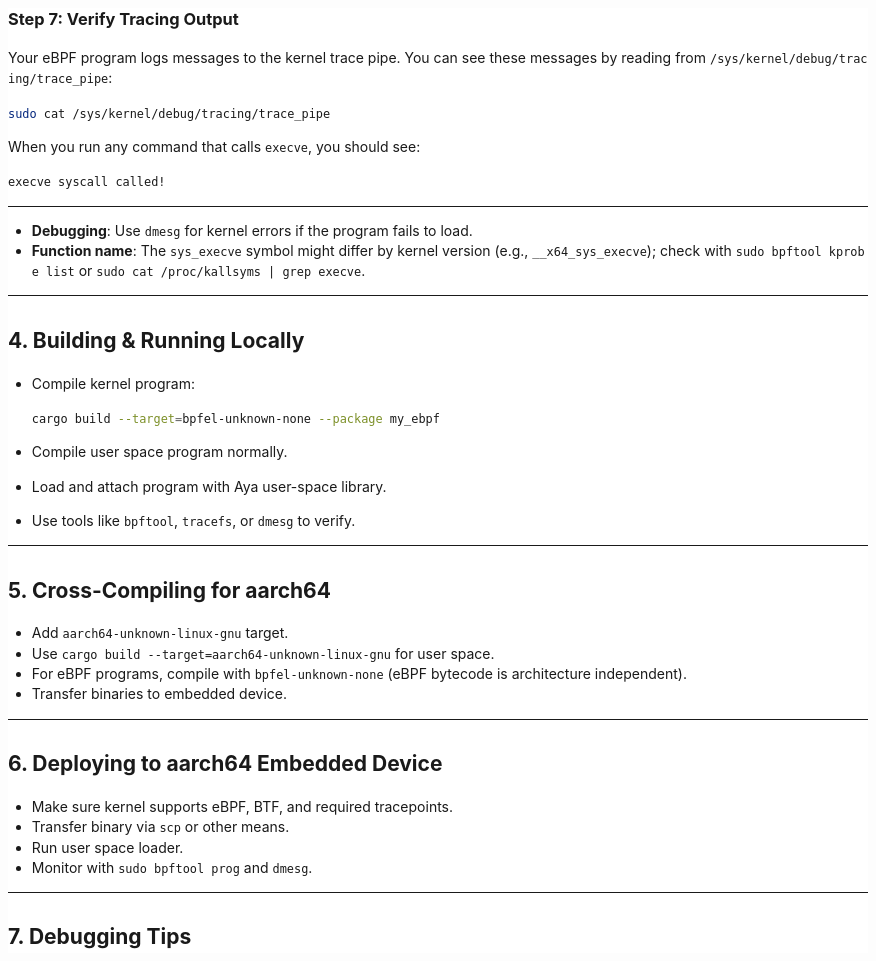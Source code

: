 
### Step 7: Verify Tracing Output

Your eBPF program logs messages to the kernel trace pipe. You can see these messages by reading from `/sys/kernel/debug/tracing/trace_pipe`:

```bash
sudo cat /sys/kernel/debug/tracing/trace_pipe
```

When you run any command that calls `execve`, you should see:

```
execve syscall called!
```
---
* **Debugging**: Use `dmesg` for kernel errors if the program fails to load.
* **Function name**: The `sys_execve` symbol might differ by kernel version (e.g., `__x64_sys_execve`); check with `sudo bpftool kprobe list` or `sudo cat /proc/kallsyms | grep execve`.
---

## 4. **Building & Running Locally**

* Compile kernel program:

  ```bash
  cargo build --target=bpfel-unknown-none --package my_ebpf
  ```
* Compile user space program normally.
* Load and attach program with Aya user-space library.
* Use tools like `bpftool`, `tracefs`, or `dmesg` to verify.

---

## 5. **Cross-Compiling for aarch64**

* Add `aarch64-unknown-linux-gnu` target.
* Use `cargo build --target=aarch64-unknown-linux-gnu` for user space.
* For eBPF programs, compile with `bpfel-unknown-none` (eBPF bytecode is architecture independent).
* Transfer binaries to embedded device.

---

## 6. **Deploying to aarch64 Embedded Device**

* Make sure kernel supports eBPF, BTF, and required tracepoints.
* Transfer binary via `scp` or other means.
* Run user space loader.
* Monitor with `sudo bpftool prog` and `dmesg`.

---

## 7. **Debugging Tips**
